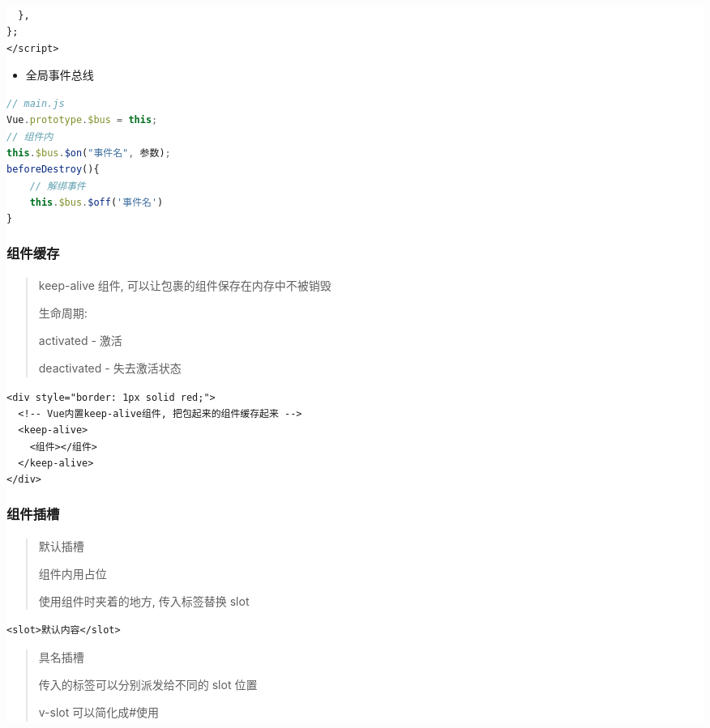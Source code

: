 ```vue
  },
};
</script>
```

- 全局事件总线

```javascript
// main.js
Vue.prototype.$bus = this;
// 组件内
this.$bus.$on("事件名", 参数);
beforeDestroy(){
	// 解绑事件
	this.$bus.$off('事件名')
}
```

### 组件缓存

> keep-alive 组件, 可以让包裹的组件保存在内存中不被销毁
>
> 生命周期:
>
> activated - 激活
>
> deactivated - 失去激活状态

```vue
<div style="border: 1px solid red;">
  <!-- Vue内置keep-alive组件, 把包起来的组件缓存起来 -->
  <keep-alive>
    <组件></组件>
  </keep-alive>
</div>
```

### 组件插槽

> 默认插槽
>
> 组件内用占位
>
> 使用组件时夹着的地方, 传入标签替换 slot

```vue
<slot>默认内容</slot>
```

> 具名插槽
>
> 传入的标签可以分别派发给不同的 slot 位置
>
> v-slot 可以简化成#使用
